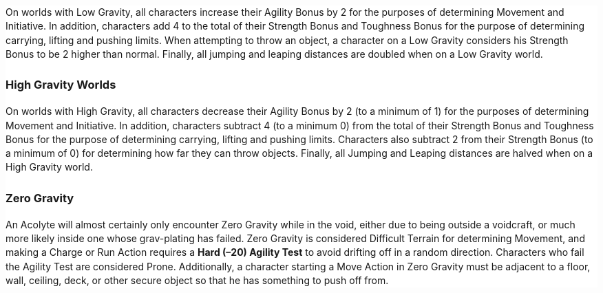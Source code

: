 On worlds with Low Gravity, all characters increase their Agility Bonus by 2 for the purposes of determining Movement and Initiative. In addition, characters add 4 to the total of their Strength Bonus and Toughness Bonus for the purpose of determining carrying, lifting and pushing limits. When attempting to throw an object, a character on a Low Gravity considers his Strength Bonus to be 2 higher than normal. Finally, all jumping and leaping distances are doubled when on a Low Gravity world.
### **High Gravity Worlds**

On worlds with High Gravity, all characters decrease their Agility Bonus by 2 (to a minimum of 1) for the purposes of determining Movement and Initiative. In addition, characters subtract 4 (to a minimum 0) from the total of their Strength Bonus and Toughness Bonus for the purpose of determining carrying, lifting and pushing limits. Characters also subtract 2 from their Strength Bonus (to a minimum of 0) for determining how far they can throw objects. Finally, all Jumping and Leaping distances are halved when on a High Gravity world.
### **Zero Gravity**

An Acolyte will almost certainly only encounter Zero Gravity while in the void, either due to being outside a voidcraft, or much more likely inside one whose grav-plating has failed. Zero Gravity is considered Difficult Terrain for determining Movement, and making a Charge or Run Action requires a **Hard (–20) Agility Test** to avoid drifting off in a random direction. Characters who fail the Agility Test are considered Prone. Additionally, a character starting a Move Action in Zero Gravity must be adjacent to a floor, wall, ceiling, deck, or other secure object so that he has something to push off from.